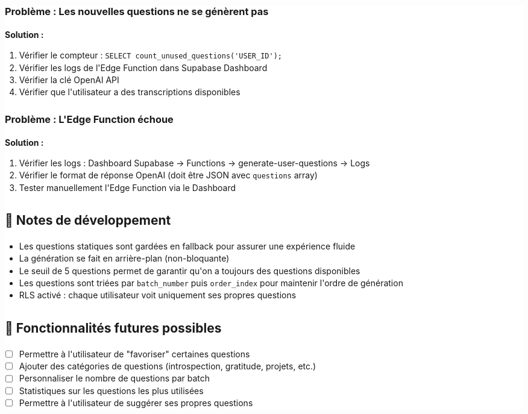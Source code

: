 ### Problème : Les nouvelles questions ne se génèrent pas

**Solution :**
1. Vérifier le compteur : `SELECT count_unused_questions('USER_ID');`
2. Vérifier les logs de l'Edge Function dans Supabase Dashboard
3. Vérifier la clé OpenAI API
4. Vérifier que l'utilisateur a des transcriptions disponibles

### Problème : L'Edge Function échoue

**Solution :**
1. Vérifier les logs : Dashboard Supabase → Functions → generate-user-questions → Logs
2. Vérifier le format de réponse OpenAI (doit être JSON avec `questions` array)
3. Tester manuellement l'Edge Function via le Dashboard

## 📝 Notes de développement

- Les questions statiques sont gardées en fallback pour assurer une expérience fluide
- La génération se fait en arrière-plan (non-bloquante)
- Le seuil de 5 questions permet de garantir qu'on a toujours des questions disponibles
- Les questions sont triées par `batch_number` puis `order_index` pour maintenir l'ordre de génération
- RLS activé : chaque utilisateur voit uniquement ses propres questions

## 🎉 Fonctionnalités futures possibles

- [ ] Permettre à l'utilisateur de "favoriser" certaines questions
- [ ] Ajouter des catégories de questions (introspection, gratitude, projets, etc.)
- [ ] Personnaliser le nombre de questions par batch
- [ ] Statistiques sur les questions les plus utilisées
- [ ] Permettre à l'utilisateur de suggérer ses propres questions
